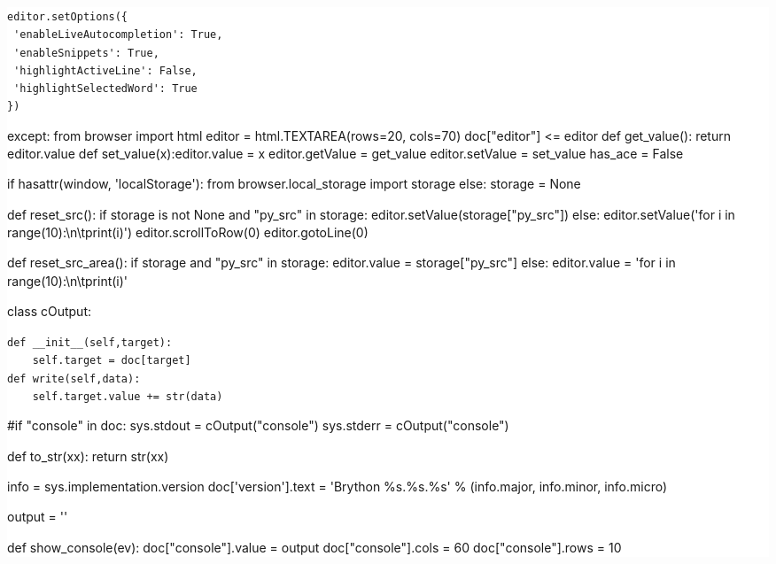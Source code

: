     editor.setOptions({
     'enableLiveAutocompletion': True,
     'enableSnippets': True,
     'highlightActiveLine': False,
     'highlightSelectedWord': True
    })
except:
    from browser import html
    editor = html.TEXTAREA(rows=20, cols=70)
    doc["editor"] &lt;= editor
    def get_value(): return editor.value
    def set_value(x):editor.value = x
    editor.getValue = get_value
    editor.setValue = set_value
    has_ace = False

if hasattr(window, 'localStorage'):
    from browser.local_storage import storage
else:
    storage = None

def reset_src():
    if storage is not None and "py_src" in storage:
        editor.setValue(storage["py_src"])
    else:
        editor.setValue('for i in range(10):\n\tprint(i)')
    editor.scrollToRow(0)
    editor.gotoLine(0)

def reset_src_area():
    if storage and "py_src" in storage:
        editor.value = storage["py_src"]
    else:
        editor.value = 'for i in range(10):\n\tprint(i)'

class cOutput:

    def __init__(self,target):
        self.target = doc[target]
    def write(self,data):
        self.target.value += str(data)
        

#if "console" in doc:
sys.stdout = cOutput("console")
sys.stderr = cOutput("console")

def to_str(xx):
    return str(xx)

info = sys.implementation.version
doc['version'].text = 'Brython %s.%s.%s' % (info.major, info.minor, info.micro)

output = ''

def show_console(ev):
    doc["console"].value = output
    doc["console"].cols = 60
    doc["console"].rows = 10
